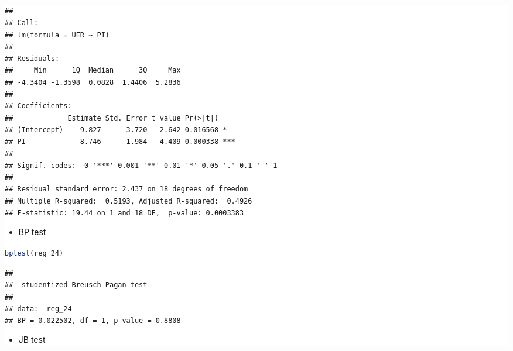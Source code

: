     ## 
    ## Call:
    ## lm(formula = UER ~ PI)
    ## 
    ## Residuals:
    ##     Min      1Q  Median      3Q     Max 
    ## -4.3404 -1.3598  0.0828  1.4406  5.2836 
    ## 
    ## Coefficients:
    ##             Estimate Std. Error t value Pr(>|t|)    
    ## (Intercept)   -9.827      3.720  -2.642 0.016568 *  
    ## PI             8.746      1.984   4.409 0.000338 ***
    ## ---
    ## Signif. codes:  0 '***' 0.001 '**' 0.01 '*' 0.05 '.' 0.1 ' ' 1
    ## 
    ## Residual standard error: 2.437 on 18 degrees of freedom
    ## Multiple R-squared:  0.5193, Adjusted R-squared:  0.4926 
    ## F-statistic: 19.44 on 1 and 18 DF,  p-value: 0.0003383

  - BP test



``` r
bptest(reg_24)
```

    ## 
    ##  studentized Breusch-Pagan test
    ## 
    ## data:  reg_24
    ## BP = 0.022502, df = 1, p-value = 0.8808

  - JB test
